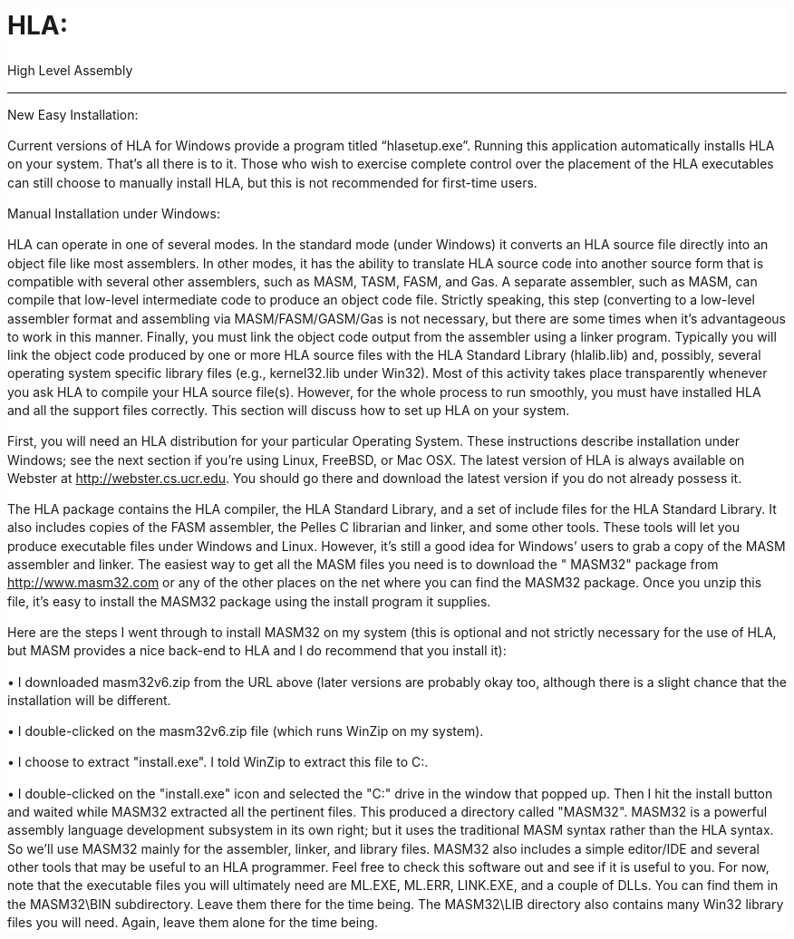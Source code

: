 # HLA:
High Level Assembly
___________________
New Easy Installation:

Current versions of HLA for Windows provide a program titled “hlasetup.exe”. Running this application automatically installs HLA on your system. That’s all there is to it.  Those who wish to exercise complete control over the placement of the HLA executables can still choose to manually install HLA, but this is not recommended for first-time users.

                       

Manual Installation under Windows:

HLA can operate in one of several modes. In the standard mode (under Windows) it converts an HLA source file directly into an object file like most assemblers. In other modes, it has the ability to translate HLA source code into another source form that is compatible with several other assemblers, such as MASM, TASM, FASM, and Gas.    A separate assembler, such as MASM, can compile that low-level intermediate code to produce an object code file.  Strictly speaking, this step (converting to a low-level assembler format and assembling via MASM/FASM/GASM/Gas is not necessary, but there are some times when it’s advantageous to work in this manner. Finally, you must link the object code output from the assembler using a linker program.  Typically you will link the object code produced by one or more HLA source files with the HLA Standard Library (hlalib.lib) and, possibly, several operating system specific library files (e.g., kernel32.lib under Win32).  Most of this activity takes place transparently whenever you ask HLA to compile your HLA source file(s).  However, for the whole process to run smoothly, you must have installed HLA and all the support files correctly.   This section will discuss how to set up HLA on your system.

First, you will need an HLA distribution for your particular Operating System.  These instructions describe installation under Windows; see the next section if you’re using Linux, FreeBSD, or Mac OSX.   The latest version of HLA is always available on Webster at http://webster.cs.ucr.edu.  You should go there and download the latest version if you do not already possess it.

The HLA package contains the HLA compiler, the HLA Standard Library, and a set of include files for the HLA Standard Library.  It also includes copies of the FASM assembler, the Pelles C librarian and linker, and some other tools. These tools will let you produce executable files under Windows and Linux.  However, it’s still a good idea for Windows’ users to grab a copy of the MASM assembler and linker. The easiest way to get all the MASM files you need is to download the " MASM32" package from http://www.masm32.com or any of the other places on the net where you can find the MASM32 package.  Once you unzip this file, it’s easy to install the MASM32 package using the install program it supplies. 

Here are the steps I went through to install MASM32 on my system (this is optional and not strictly necessary for the use of HLA, but MASM provides a nice back-end to HLA and I do recommend that you install it):

•	        I downloaded masm32v6.zip from the URL above (later versions are probably okay too, although there is a slight chance that the installation will be different.

•	        I double-clicked on the masm32v6.zip file (which runs WinZip on my system).

•	        I choose to extract "install.exe".  I told WinZip to extract this file to C:\.

•	        I double-clicked on the "install.exe" icon and selected the "C:" drive in the window that popped up.  Then I hit the install button and waited while MASM32 extracted all the pertinent files.  This produced a directory called "MASM32".  MASM32 is a powerful assembly language development subsystem in its own right;  but it uses the traditional MASM syntax rather than the HLA syntax.  So we’ll use MASM32 mainly for the assembler, linker, and library files.  MASM32 also includes a simple editor/IDE and several other tools that may be useful to an HLA programmer.  Feel free to check this software out and see if it is useful to you.  For now, note that the executable files you will ultimately need are ML.EXE, ML.ERR, LINK.EXE, and a couple of DLLs.  You can find them in the MASM32\BIN subdirectory.  Leave them there for the time being.  The MASM32\LIB directory also contains many Win32 library files you will need.  Again, leave them alone for the time being.

